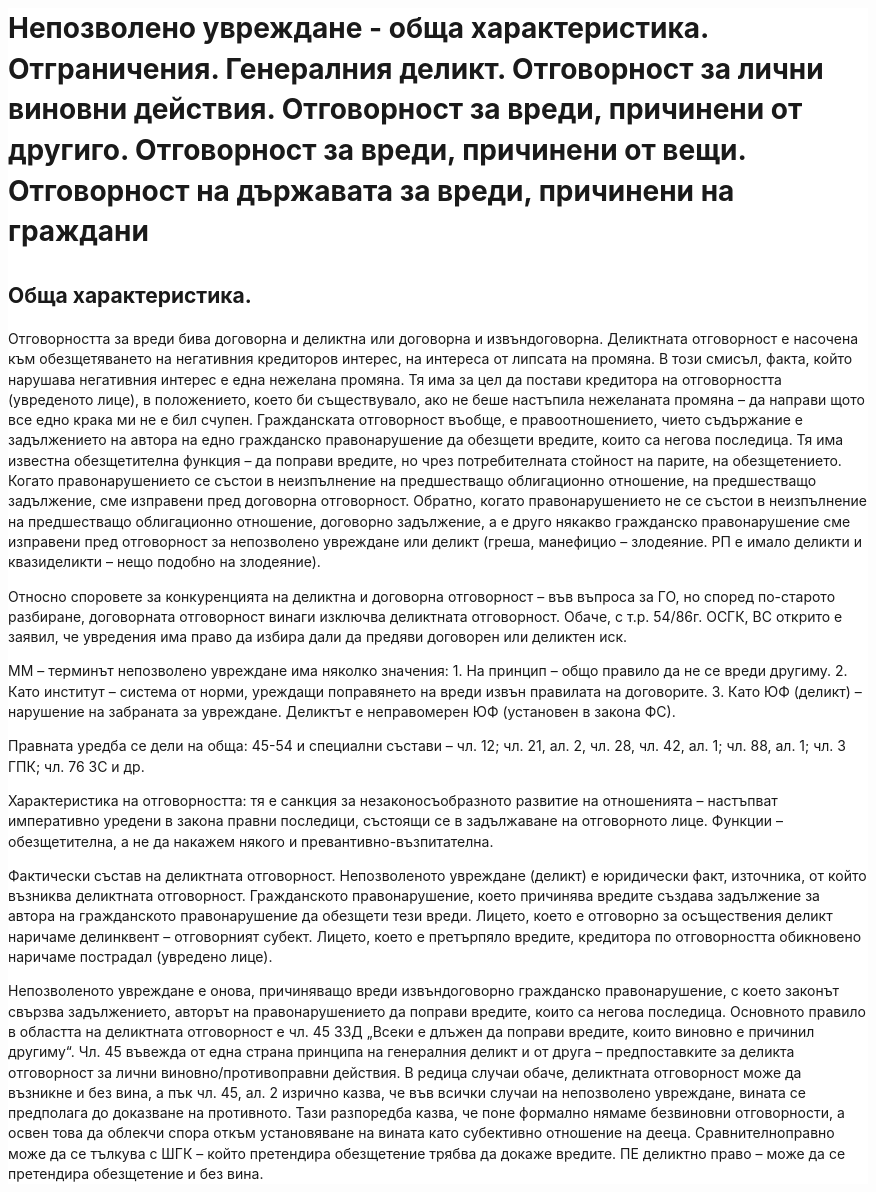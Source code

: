 ﻿# **Непозволено увреждане - обща характеристика. Отграничения. Генералния деликт. Отговорност за лични виновни действия. Отговорност за вреди, причинени от другиго. Отговорност за вреди, причинени от вещи. Отговорност на държавата за вреди, причинени на граждани**
## **Обща характеристика.** 
Отговорността за вреди бива договорна и деликтна или договорна и извъндоговорна. Деликтната отговорност е насочена към обезщетяването на негативния кредиторов интерес, на интереса от липсата на промяна. В този смисъл, факта, който нарушава негативния интерес е една нежелана промяна. Тя има за цел да постави кредитора на отговорността (увреденото лице), в положението, което би съществувало, ако не беше настъпила нежеланата промяна – да направи щото все едно крака ми не е бил счупен. Гражданската отговорност въобще, е правоотношението, чието съдържание е задължението на автора на едно гражданско правонарушение да обезщети вредите, които са негова последица. Тя има известна обезщетителна функция – да поправи вредите, но чрез потребителната стойност на парите, на обезщетението. Когато правонарушението се състои в неизпълнение на предшестващо облигационно отношение, на предшестващо задължение, сме изправени пред договорна отговорност. Обратно, когато правонарушението не се състои в неизпълнение на предшестващо облигационно отношение, договорно задължение, а е друго някакво гражданско правонарушение сме изправени пред отговорност за непозволено увреждане или деликт (греша, манефицио – злодеяние. РП е имало деликти и квазиделикти – нещо подобно на злодеяние).

Относно споровете за конкуренцията на деликтна и договорна отговорност – във въпроса за ГО, но според по-старото разбиране, договорната отговорност винаги изключва деликтната отговорност. Обаче, с т.р. 54/86г. ОСГК, ВС открито е заявил, че увредения има право да избира дали да предяви договорен или деликтен иск.

ММ – терминът непозволено увреждане има няколко значения: 1. На принцип – общо правило да не се вреди другиму. 2. Като институт – система от норми, уреждащи поправянето на вреди извън правилата на договорите. 3. Като ЮФ (деликт) – нарушение на забраната за увреждане. Деликтът е неправомерен ЮФ (установен в закона ФС).

Правната уредба се дели на обща: 45-54 и специални състави – чл. 12; чл. 21, ал. 2, чл. 28, чл. 42, ал. 1; чл. 88, ал. 1; чл. 3 ГПК; чл. 76 ЗС и др.

Характеристика на отговорността: тя е санкция за незаконосъобразното развитие на отношенията – настъпват императивно уредени в закона правни последици, състоящи се в задължаване на отговорното лице. Функции – обезщетителна, а не да накажем някого и превантивно-възпитателна.

Фактически състав на деликтната отговорност. Непозволеното увреждане (деликт) е юридически факт, източника, от който възниква деликтната отговорност. Гражданското правонарушение, което причинява вредите създава задължение за автора на гражданското правонарушение да обезщети тези вреди. Лицето, което е отговорно за осъществения деликт наричаме делинквент – отговорният субект. Лицето, което е претърпяло вредите, кредитора по отговорността обикновено наричаме пострадал (увредено лице).

Непозволеното увреждане е онова, причиняващо вреди извъндоговорно гражданско правонарушение, с което законът свързва задължението, авторът на правонарушението да поправи вредите, които са негова последица. Основното правило в областта на деликтната отговорност е чл. 45 ЗЗД „Всеки е длъжен да поправи вредите, които виновно е причинил другиму“. Чл. 45 въвежда от една страна принципа на генералния деликт и от друга – предпоставките за деликта отговорност за лични виновно/противоправни действия. В редица случаи обаче, деликтната отговорност може да възникне и без вина, а пък чл. 45, ал. 2 изрично казва, че във всички случаи на непозволено увреждане, вината се предполага до доказване на противното. Тази разпоредба казва, че поне формално нямаме безвиновни отговорности, а освен това да облекчи спора откъм установяване на вината като субективно отношение на дееца. Сравнителноправно може да се тълкува с ШГК – който претендира обезщетение трябва да докаже вредите. ПЕ деликтно право – може да се претендира обезщетение и без вина.
